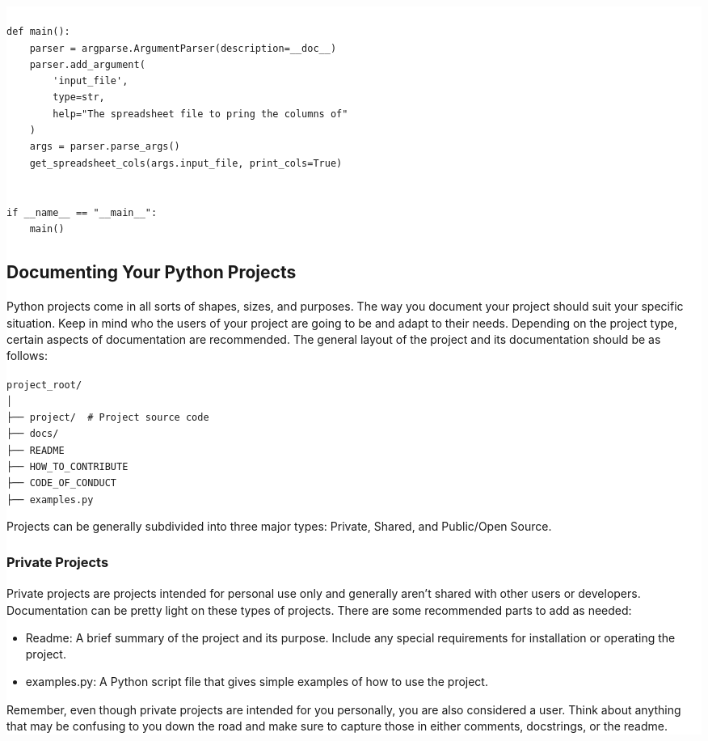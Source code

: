 ```

def main():
    parser = argparse.ArgumentParser(description=__doc__)
    parser.add_argument(
        'input_file',
        type=str,
        help="The spreadsheet file to pring the columns of"
    )
    args = parser.parse_args()
    get_spreadsheet_cols(args.input_file, print_cols=True)


if __name__ == "__main__":
    main()

```

## Documenting Your Python Projects

Python projects come in all sorts of shapes, sizes, and purposes. The way you document your project should suit your specific situation. Keep in mind who the users of your project are going to be and adapt to their needs. Depending on the project type, certain aspects of documentation are recommended. The general layout of the project and its documentation should be as follows:

```
project_root/
│
├── project/  # Project source code
├── docs/
├── README
├── HOW_TO_CONTRIBUTE
├── CODE_OF_CONDUCT
├── examples.py
```

Projects can be generally subdivided into three major types: Private, Shared, and Public/Open Source.


### Private Projects

Private projects are projects intended for personal use only and generally aren’t shared with other users or developers. Documentation can be pretty light on these types of projects. There are some recommended parts to add as needed:

- Readme: A brief summary of the project and its purpose. Include any special requirements for installation or operating the project.

- examples.py: A Python script file that gives simple examples of how to use the project.

Remember, even though private projects are intended for you personally, you are also considered a user. Think about anything that may be confusing to you down the road and make sure to capture those in either comments, docstrings, or the readme.
